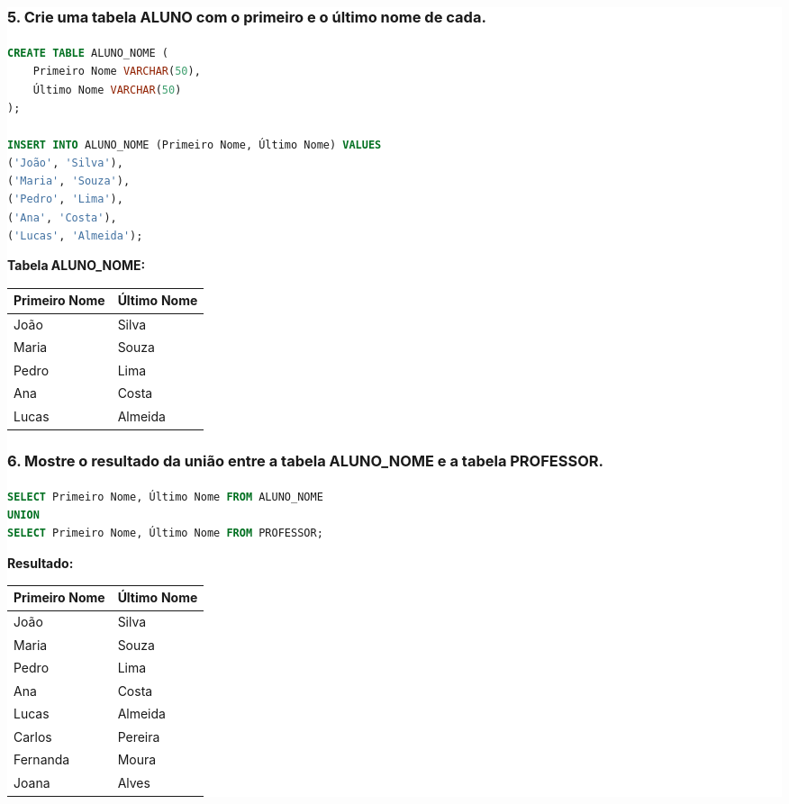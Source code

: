 ### 5. Crie uma tabela ALUNO com o primeiro e o último nome de cada.

```sql
CREATE TABLE ALUNO_NOME (
	Primeiro Nome VARCHAR(50),
	Último Nome VARCHAR(50)
);

INSERT INTO ALUNO_NOME (Primeiro Nome, Último Nome) VALUES
('João', 'Silva'),
('Maria', 'Souza'),
('Pedro', 'Lima'),
('Ana', 'Costa'),
('Lucas', 'Almeida');
```

**Tabela ALUNO_NOME:**

| Primeiro Nome | Último Nome |
|---------------|-------------|
| João      	| Silva   	|
| Maria     	| Souza   	|
| Pedro     	| Lima    	|
| Ana       	| Costa   	|
| Lucas     	| Almeida 	|

### 6. Mostre o resultado da união entre a tabela ALUNO_NOME e a tabela PROFESSOR.

```sql
SELECT Primeiro Nome, Último Nome FROM ALUNO_NOME
UNION
SELECT Primeiro Nome, Último Nome FROM PROFESSOR;
```

**Resultado:**

| Primeiro Nome | Último Nome |
|---------------|-------------|
| João      	| Silva   	|
| Maria     	| Souza   	|
| Pedro     	| Lima    	|
| Ana       	| Costa   	|
| Lucas     	| Almeida 	|
| Carlos    	| Pereira 	|
| Fernanda  	| Moura   	|
| Joana     	| Alves   	|
